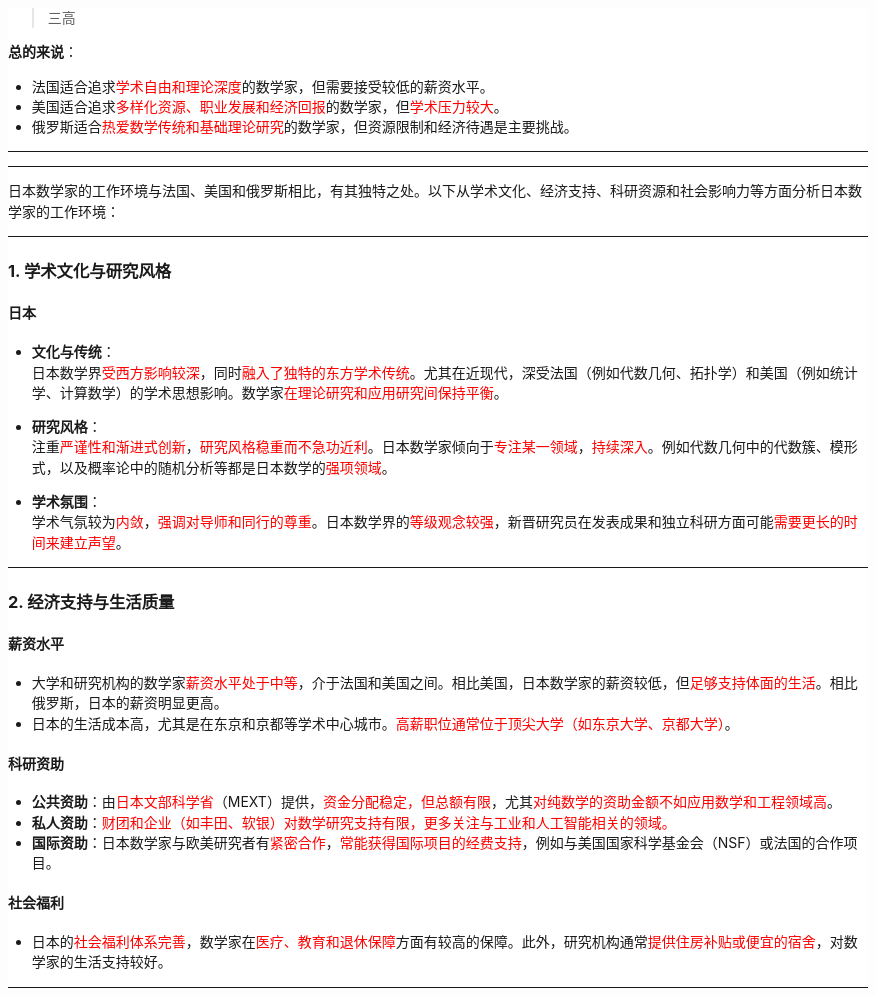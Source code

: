 > 三高

**总的来说**：
- 法国适合追求<span style="color:rgb(255, 0, 0)">学术自由和理论深度</span>的数学家，但需要接受较低的薪资水平。
- 美国适合追求<span style="color:rgb(255, 0, 0)">多样化资源、职业发展和经济回报</span>的数学家，但<span style="color:rgb(255, 0, 0)">学术压力较大</span>。
- 俄罗斯适合<span style="color:rgb(255, 0, 0)">热爱数学传统和基础理论研究</span>的数学家，但资源限制和经济待遇是主要挑战。

---


---

日本数学家的工作环境与法国、美国和俄罗斯相比，有其独特之处。以下从学术文化、经济支持、科研资源和社会影响力等方面分析日本数学家的工作环境：  

---

### 1. **学术文化与研究风格**  

#### 日本  
- **文化与传统**：  
  日本数学界<span style="color:rgb(255, 0, 0)">受西方影响较深</span>，同时<span style="color:rgb(255, 0, 0)">融入了独特的东方学术传统</span>。尤其在近现代，深受法国（例如代数几何、拓扑学）和美国（例如统计学、计算数学）的学术思想影响。数学家<span style="color:rgb(255, 0, 0)">在理论研究和应用研究间保持平衡</span>。  

- **研究风格**：  
  注重<span style="color:rgb(255, 0, 0)">严谨性和渐进式创新</span>，<span style="color:rgb(255, 0, 0)">研究风格稳重而不急功近利</span>。日本数学家倾向于<span style="color:rgb(255, 0, 0)">专注某一领域</span>，<span style="color:rgb(255, 0, 0)">持续深入</span>。例如代数几何中的代数簇、模形式，以及概率论中的随机分析等都是日本数学的<span style="color:rgb(255, 0, 0)">强项领域</span>。  

- **学术氛围**：  
  学术气氛较为<span style="color:rgb(255, 0, 0)">内敛</span>，<span style="color:rgb(255, 0, 0)">强调对导师和同行的尊重</span>。日本数学界的<span style="color:rgb(255, 0, 0)">等级观念较强</span>，新晋研究员在发表成果和独立科研方面可能<span style="color:rgb(255, 0, 0)">需要更长的时间来建立声望</span>。  

---

### 2. **经济支持与生活质量**  

#### 薪资水平  
- 大学和研究机构的数学家<span style="color:rgb(255, 0, 0)">薪资水平处于中等</span>，介于法国和美国之间。相比美国，日本数学家的薪资较低，但<span style="color:rgb(255, 0, 0)">足够支持体面的生活</span>。相比俄罗斯，日本的薪资明显更高。  
- 日本的生活成本高，尤其是在东京和京都等学术中心城市。<span style="color:rgb(255, 0, 0)">高薪职位通常位于顶尖大学（如东京大学、京都大学）</span>。  

#### 科研资助  
- **公共资助**：由<span style="color:rgb(255, 0, 0)">日本文部科学省</span>（MEXT）提供，<span style="color:rgb(255, 0, 0)">资金分配稳定，但总额有限</span>，尤其<span style="color:rgb(255, 0, 0)">对纯数学的资助金额不如应用数学和工程领域高</span>。  
- **私人资助**：<span style="color:rgb(255, 0, 0)">财团和企业（如丰田、软银）对数学研究支持有限，更多关注与工业和人工智能相关的领域。 </span> 
- **国际资助**：日本数学家与欧美研究者有<span style="color:rgb(255, 0, 0)">紧密合作</span>，<span style="color:rgb(255, 0, 0)">常能获得国际项目的经费支持</span>，例如与美国国家科学基金会（NSF）或法国的合作项目。  

#### 社会福利  
- 日本的<span style="color:rgb(255, 0, 0)">社会福利体系完善</span>，数学家在<span style="color:rgb(255, 0, 0)">医疗、教育和退休保障</span>方面有较高的保障。此外，研究机构通常<span style="color:rgb(255, 0, 0)">提供住房补贴或便宜的宿舍</span>，对数学家的生活支持较好。  

---